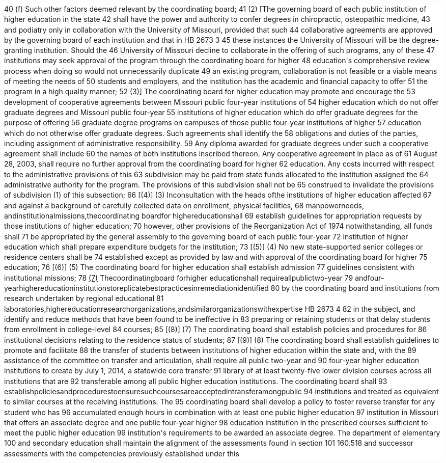 40 (f) Such other factors deemed relevant by the coordinating board;
41 (2) [The governing board of each public institution of higher education in the state
42 shall have the power and authority to confer degrees in chiropractic, osteopathic medicine,
43 and podiatry only in collaboration with the University of Missouri, provided that such
44 collaborative agreements are approved by the governing board of each institution and that in
HB 2673 3
45 these instances the University of Missouri will be the degree-granting institution. Should the
46 University of Missouri decline to collaborate in the offering of such programs, any of these
47 institutions may seek approval of the program through the coordinating board for higher
48 education's comprehensive review process when doing so would not unnecessarily duplicate
49 an existing program, collaboration is not feasible or a viable means of meeting the needs of
50 students and employers, and the institution has the academic and financial capacity to offer
51 the program in a high quality manner;
52 (3)] The coordinating board for higher education may promote and encourage the
53 development of cooperative agreements between Missouri public four-year institutions of
54 higher education which do not offer graduate degrees and Missouri public four-year
55 institutions of higher education which do offer graduate degrees for the purpose of offering
56 graduate degree programs on campuses of those public four-year institutions of higher
57 education which do not otherwise offer graduate degrees. Such agreements shall identify the
58 obligations and duties of the parties, including assignment of administrative responsibility.
59 Any diploma awarded for graduate degrees under such a cooperative agreement shall include
60 the names of both institutions inscribed thereon. Any cooperative agreement in place as of
61 August 28, 2003, shall require no further approval from the coordinating board for higher
62 education. Any costs incurred with respect to the administrative provisions of this
63 subdivision may be paid from state funds allocated to the institution assigned the
64 administrative authority for the program. The provisions of this subdivision shall not be
65 construed to invalidate the provisions of subdivision (1) of this subsection;
66 [(4)] (3) Inconsultation with the heads ofthe institutions of higher education affected
67 and against a background of carefully collected data on enrollment, physical facilities,
68 manpowerneeds, andinstitutionalmissions,thecoordinating boardfor highereducationshall
69 establish guidelines for appropriation requests by those institutions of higher education;
70 however, other provisions of the Reorganization Act of 1974 notwithstanding, all funds shall
71 be appropriated by the general assembly to the governing board of each public four-year
72 institution of higher education which shall prepare expenditure budgets for the institution;
73 [(5)] (4) No new state-supported senior colleges or residence centers shall be
74 established except as provided by law and with approval of the coordinating board for higher
75 education;
76 [(6)] (5) The coordinating board for higher education shall establish admission
77 guidelines consistent with institutional missions;
78 [(7)](6) Thecoordinatingboard forhigher educationshall requireallpublictwo-year
79 andfour-yearhighereducationinstitutionstoreplicatebestpracticesinremediationidentified
80 by the coordinating board and institutions from research undertaken by regional educational
81 laboratories,highereducationresearchorganizations,andsimilarorganizationswithexpertise
HB 2673 4
82 in the subject, and identify and reduce methods that have been found to be ineffective in
83 preparing or retaining students or that delay students from enrollment in college-level
84 courses;
85 [(8)] (7) The coordinating board shall establish policies and procedures for
86 institutional decisions relating to the residence status of students;
87 [(9)] (8) The coordinating board shall establish guidelines to promote and facilitate
88 the transfer of students between institutions of higher education within the state and, with the
89 assistance of the committee on transfer and articulation, shall require all public two-year and
90 four-year higher education institutions to create by July 1, 2014, a statewide core transfer
91 library of at least twenty-five lower division courses across all institutions that are
92 transferable among all public higher education institutions. The coordinating board shall
93 establishpoliciesandprocedurestoensuresuchcoursesareacceptedintransferamongpublic
94 institutions and treated as equivalent to similar courses at the receiving institutions. The
95 coordinating board shall develop a policy to foster reverse transfer for any student who has
96 accumulated enough hours in combination with at least one public higher education
97 institution in Missouri that offers an associate degree and one public four-year higher
98 education institution in the prescribed courses sufficient to meet the public higher education
99 institution's requirements to be awarded an associate degree. The department of elementary
100 and secondary education shall maintain the alignment of the assessments found in section
101 160.518 and successor assessments with the competencies previously established under this